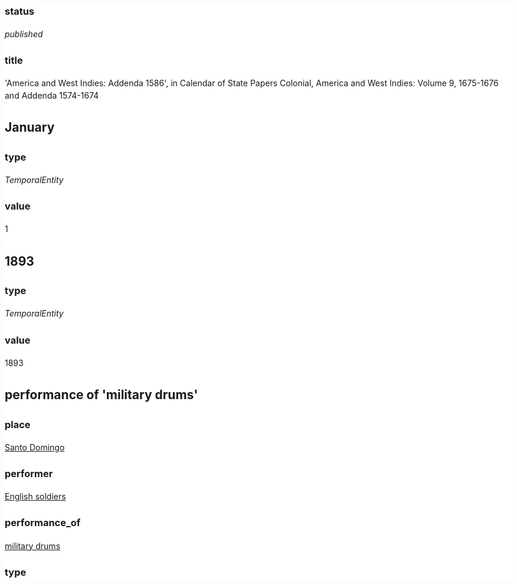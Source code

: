 ### status


*published*

### title


'America and West Indies: Addenda 1586', in Calendar of State Papers Colonial, America and West Indies: Volume 9, 1675-1676 and Addenda 1574-1674

## January

### type


*TemporalEntity*

### value


1

## 1893

### type


*TemporalEntity*

### value


1893

## performance of 'military drums'

### place


[Santo Domingo](#Santo-Domingo)

### performer


[English soldiers](#English-soldiers)

### performance_of


[military drums](#military-drums)

### type

